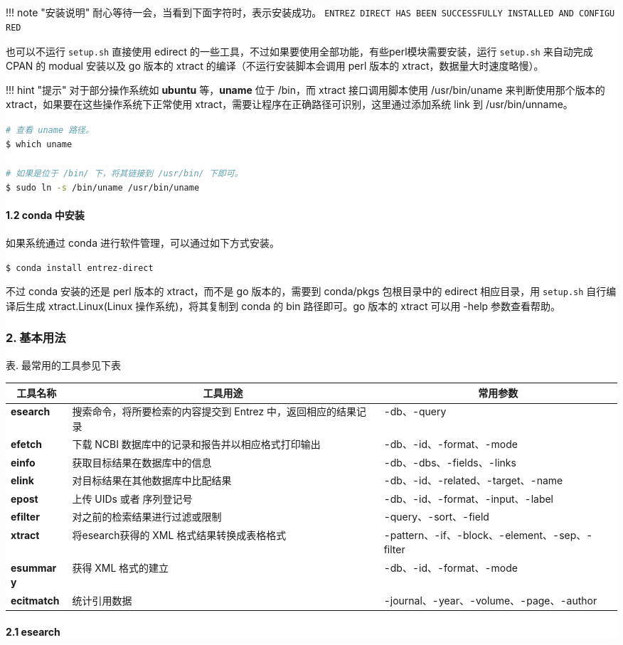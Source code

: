!!! note "安装说明"
    耐心等待一会，当看到下面字符时，表示安装成功。
    ```
    ENTREZ DIRECT HAS BEEN SUCCESSFULLY INSTALLED AND CONFIGURED
    ```

也可以不运行 `setup.sh` 直接使用 edirect 的一些工具，不过如果要使用全部功能，有些perl模块需要安装，运行 `setup.sh` 来自动完成 CPAN 的 modual 安装以及 go 版本的 xtract 的编译（不运行安装脚本会调用 perl 版本的 xtract，数据量大时速度略慢）。

!!! hint "提示"
    对于部分操作系统如 **ubuntu** 等，**uname** 位于 /bin，而 xtract 接口调用脚本使用 /usr/bin/uname 来判断使用那个版本的 xtract，如果要在这些操作系统下正常使用 xtract，需要让程序在正确路径可识别，这里通过添加系统 link 到 /usr/bin/unname。

```bash
# 查看 uname 路径。
$ which uname

# 如果是位于 /bin/ 下，将其链接到 /usr/bin/ 下即可。
$ sudo ln -s /bin/uname /usr/bin/uname
```

#### 1.2 conda 中安装

如果系统通过 conda 进行软件管理，可以通过如下方式安装。

```bash
$ conda install entrez-direct
```

不过 conda 安装的还是 perl 版本的 xtract，而不是 go 版本的，需要到 conda/pkgs 包根目录中的 edirect 相应目录，用 `setup.sh` 自行编译后生成 xtract.Linux(Linux 操作系统)，将其复制到 conda 的 bin 路径即可。go 版本的 xtract 可以用 -help 参数查看帮助。

### 2. 基本用法

表. 最常用的工具参见下表

| 工具名称 | 工具用途 | 常用参数 |
| -------- | -------- | ---- |
| **esearch** | 搜索命令，将所要检索的内容提交到 Entrez 中，返回相应的结果记录 | -db、-query |
| **efetch** | 下载 NCBI 数据库中的记录和报告并以相应格式打印输出 | -db、-id、-format、-mode |
| **einfo** | 获取目标结果在数据库中的信息 | -db、-dbs、-fields、-links |
| **elink** | 对目标结果在其他数据库中比配结果 | -db、-id、-related、-target、-name |
| **epost** | 上传 UIDs 或者 序列登记号 | -db、-id、-format、-input、-label|
| **efilter** | 对之前的检索结果进行过滤或限制 | -query、-sort、-field |
| **xtract** | 将esearch获得的 XML 格式结果转换成表格格式 | -pattern、-if、-block、-element、-sep、-filter |
| **esummary** | 获得 XML 格式的建立 | -db、-id、-format、-mode |
| **ecitmatch** | 统计引用数据 |  -journal、-year、-volume、-page、-author |

#### 2.1 esearch
